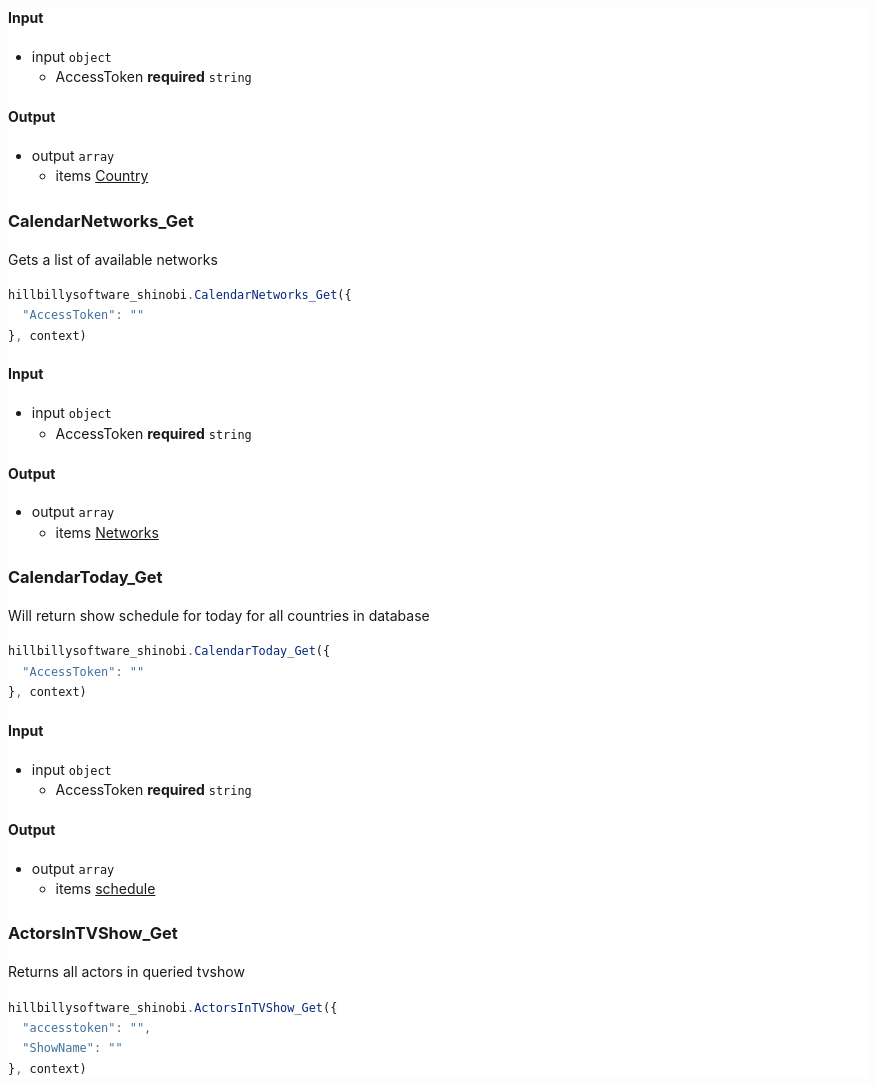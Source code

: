 #### Input
* input `object`
  * AccessToken **required** `string`

#### Output
* output `array`
  * items [Country](#country)

### CalendarNetworks_Get
Gets a list of available networks


```js
hillbillysoftware_shinobi.CalendarNetworks_Get({
  "AccessToken": ""
}, context)
```

#### Input
* input `object`
  * AccessToken **required** `string`

#### Output
* output `array`
  * items [Networks](#networks)

### CalendarToday_Get
Will return show schedule for today for all countries in database


```js
hillbillysoftware_shinobi.CalendarToday_Get({
  "AccessToken": ""
}, context)
```

#### Input
* input `object`
  * AccessToken **required** `string`

#### Output
* output `array`
  * items [schedule](#schedule)

### ActorsInTVShow_Get
Returns all actors in queried tvshow


```js
hillbillysoftware_shinobi.ActorsInTVShow_Get({
  "accesstoken": "",
  "ShowName": ""
}, context)
```
